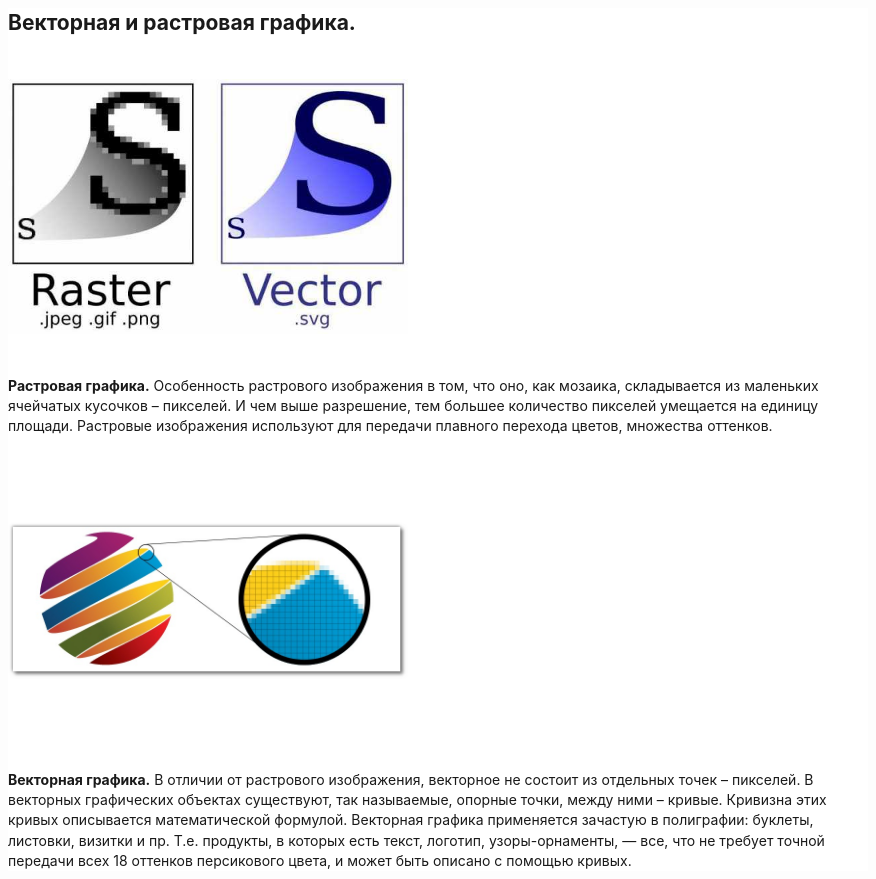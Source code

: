 ## Векторная и растровая графика.

<img src = "img/rastr.jpg" width="400" height="300"> 

**Растровая графика.**
Особенность растрового изображения в том, что оно, как мозаика, складывается из маленьких ячейчатых кусочков – пикселей. И чем выше разрешение, тем большее количество пикселей умещается на единицу площади. Растровые изображения используют для передачи плавного перехода цветов, множества оттенков. 

<img src = "img/raster.png" width="400" height="300"> 

**Векторная графика.**
В отличии от растрового изображения, векторное не состоит из отдельных точек – пикселей. В векторных графических объектах существуют, так называемые, опорные точки, между ними – кривые. Кривизна этих кривых описывается математической формулой. Векторная графика применяется зачастую в полиграфии: буклеты, листовки, визитки и пр. Т.е. продукты, в которых есть текст, логотип, узоры-орнаменты, — все, что не требует точной передачи всех 18 оттенков персикового цвета, и может быть описано с помощью кривых. 
